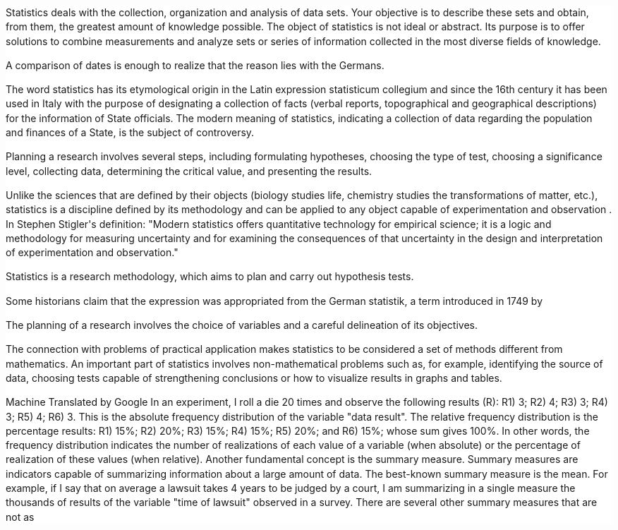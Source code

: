 Statistics deals with the collection, organization and analysis of data sets. Your objective is to describe these
sets and obtain, from them, the greatest amount of knowledge possible. The object of statistics is not ideal or
abstract. Its purpose is to offer solutions to combine measurements and analyze sets or series of information
collected in the most diverse fields of knowledge.

A comparison of dates is enough to realize that the reason lies with the Germans.

The word statistics has its etymological origin in the Latin expression statisticum collegium and since the
16th century it has been used in Italy with the purpose of designating a collection of facts (verbal reports,
topographical and geographical descriptions) for the information of State officials. The modern meaning of
statistics, indicating a collection of data regarding the population and finances of a State, is the subject of controversy.

Planning a
research involves several steps, including formulating hypotheses, choosing the type of test, choosing a
significance level, collecting data, determining the critical value, and presenting the results.

Unlike the sciences that are defined by their objects (biology studies life, chemistry studies the
transformations of matter, etc.), statistics is a discipline defined by its methodology and can be applied to any
object capable of experimentation and observation . In Stephen Stigler's definition: "Modern statistics offers
quantitative technology for empirical science; it is a logic and methodology for measuring uncertainty and for
examining the consequences of that uncertainty in the design and interpretation of experimentation and observation."

Statistics is a research methodology, which aims to plan and carry out hypothesis tests.

Some historians claim that the expression was appropriated from the German statistik, a term introduced in 1749 by

The planning of a research involves the choice of variables and a careful delineation of its objectives.

The connection with problems of practical application makes statistics to be considered a set of methods
different from mathematics. An important part of statistics involves non-mathematical problems such as, for
example, identifying the source of data, choosing tests capable of strengthening conclusions or how to visualize
results in graphs and tables.

Machine Translated by Google
In an experiment, I roll a die 20 times and observe the following results (R): R1) 3; R2) 4; R3) 3; R4) 3; R5) 4; R6) 3. This
is the absolute frequency distribution of the variable "data result". The relative frequency distribution is the percentage
results: R1) 15%; R2) 20%; R3) 15%; R4) 15%; R5) 20%; and R6) 15%; whose sum gives 100%. In other words, the
frequency distribution indicates the number of realizations of each value of a variable (when absolute) or the percentage
of realization of these values (when relative).
Another fundamental concept is the summary measure. Summary measures are indicators capable of summarizing
information about a large amount of data. The best-known summary measure is the mean. For example, if I say that on
average a lawsuit takes 4 years to be judged by a court, I am summarizing in a single measure the thousands of results
of the variable "time of lawsuit" observed in a survey. There are several other summary measures that are not as